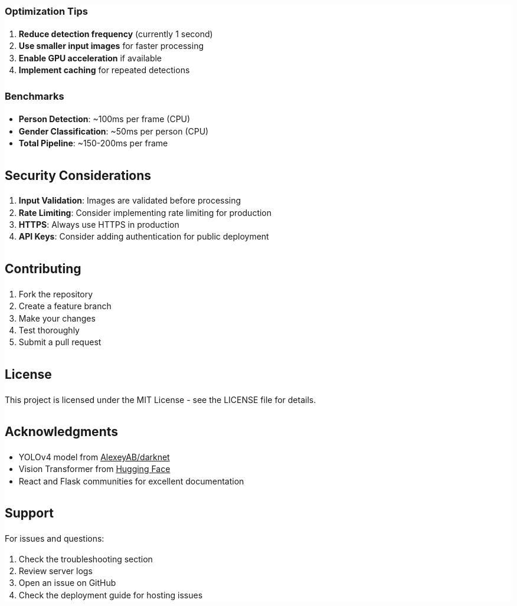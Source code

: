 ### Optimization Tips

1. **Reduce detection frequency** (currently 1 second)
2. **Use smaller input images** for faster processing
3. **Enable GPU acceleration** if available
4. **Implement caching** for repeated detections

### Benchmarks

- **Person Detection**: ~100ms per frame (CPU)
- **Gender Classification**: ~50ms per person (CPU)
- **Total Pipeline**: ~150-200ms per frame

## Security Considerations

1. **Input Validation**: Images are validated before processing
2. **Rate Limiting**: Consider implementing rate limiting for production
3. **HTTPS**: Always use HTTPS in production
4. **API Keys**: Consider adding authentication for public deployment

## Contributing

1. Fork the repository
2. Create a feature branch
3. Make your changes
4. Test thoroughly
5. Submit a pull request

## License

This project is licensed under the MIT License - see the LICENSE file for details.

## Acknowledgments

- YOLOv4 model from [AlexeyAB/darknet](https://github.com/AlexeyAB/darknet)
- Vision Transformer from [Hugging Face](https://huggingface.co/google/vit-base-patch16-224)
- React and Flask communities for excellent documentation

## Support

For issues and questions:
1. Check the troubleshooting section
2. Review server logs
3. Open an issue on GitHub
4. Check the deployment guide for hosting issues
